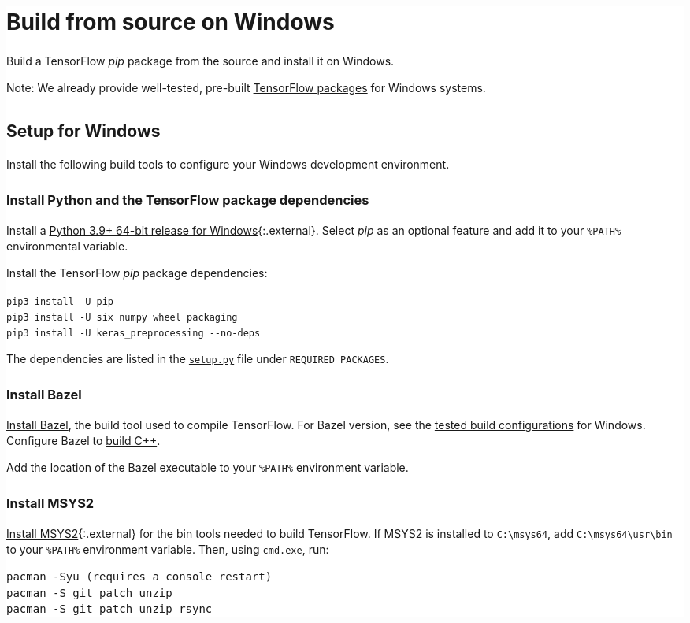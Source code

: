# Build from source on Windows

Build a TensorFlow *pip* package from the source and install it on Windows.

Note: We already provide well-tested, pre-built
[TensorFlow packages](./pip.md) for Windows systems.

## Setup for Windows

Install the following build tools to configure your Windows development
environment.

### Install Python and the TensorFlow package dependencies

Install a
[Python 3.9+ 64-bit release for Windows](https://www.python.org/downloads/windows/){:.external}.
Select *pip* as an optional feature and add it to your `%PATH%` environmental
variable.

Install the TensorFlow *pip* package dependencies:

<pre class="devsite-click-to-copy">
<code class="devsite-terminal tfo-terminal-windows">pip3 install -U pip</code>
<code class="devsite-terminal tfo-terminal-windows">pip3 install -U six numpy wheel packaging</code>
<code class="devsite-terminal tfo-terminal-windows">pip3 install -U keras_preprocessing --no-deps</code>
</pre>

The dependencies are listed in the
<a href="https://github.com/tensorflow/tensorflow/blob/master/tensorflow/tools/pip_package/setup.py" class="external"><code>setup.py</code></a>
file under `REQUIRED_PACKAGES`.

### Install Bazel

[Install Bazel](./source.md#install-bazel), the build tool used to compile
TensorFlow. For Bazel version, see the
[tested build configurations](#tested-build-configurations) for Windows.
Configure Bazel to
<a href="https://docs.bazel.build/versions/master/windows.html#build-c" class="external">build
C++</a>.

Add the location of the Bazel executable to your `%PATH%` environment variable.

### Install MSYS2

[Install MSYS2](https://www.msys2.org/){:.external} for the bin tools needed to
build TensorFlow. If MSYS2 is installed to `C:\msys64`, add
`C:\msys64\usr\bin` to your `%PATH%` environment variable. Then, using `cmd.exe`,
run:

<pre class="devsite-terminal tfo-terminal-windows devsite-click-to-copy">
pacman -Syu (requires a console restart)
pacman -S git patch unzip
pacman -S git patch unzip rsync
</pre>
